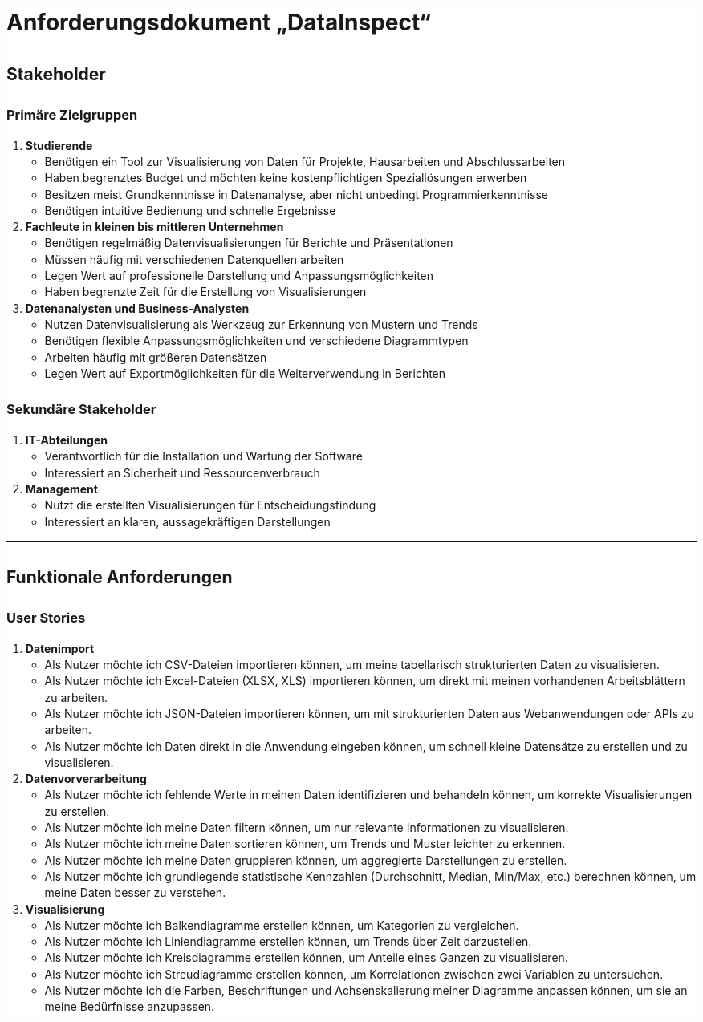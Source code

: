 # Anforderungsdokument „DataInspect“

## Stakeholder

### Primäre Zielgruppen
1. **Studierende**
   - Benötigen ein Tool zur Visualisierung von Daten für Projekte, Hausarbeiten und Abschlussarbeiten
   - Haben begrenztes Budget und möchten keine kostenpflichtigen Speziallösungen erwerben
   - Besitzen meist Grundkenntnisse in Datenanalyse, aber nicht unbedingt Programmierkenntnisse
   - Benötigen intuitive Bedienung und schnelle Ergebnisse
2. **Fachleute in kleinen bis mittleren Unternehmen**
   - Benötigen regelmäßig Datenvisualisierungen für Berichte und Präsentationen
   - Müssen häufig mit verschiedenen Datenquellen arbeiten
   - Legen Wert auf professionelle Darstellung und Anpassungsmöglichkeiten
   - Haben begrenzte Zeit für die Erstellung von Visualisierungen
3. **Datenanalysten und Business-Analysten**
   - Nutzen Datenvisualisierung als Werkzeug zur Erkennung von Mustern und Trends
   - Benötigen flexible Anpassungsmöglichkeiten und verschiedene Diagrammtypen
   - Arbeiten häufig mit größeren Datensätzen
   - Legen Wert auf Exportmöglichkeiten für die Weiterverwendung in Berichten

### Sekundäre Stakeholder
1. **IT-Abteilungen**
   - Verantwortlich für die Installation und Wartung der Software
   - Interessiert an Sicherheit und Ressourcenverbrauch
2. **Management**
   - Nutzt die erstellten Visualisierungen für Entscheidungsfindung
   - Interessiert an klaren, aussagekräftigen Darstellungen

---

## Funktionale Anforderungen

### User Stories
1. **Datenimport**
   - Als Nutzer möchte ich CSV-Dateien importieren können, um meine tabellarisch strukturierten Daten zu visualisieren.
   - Als Nutzer möchte ich Excel-Dateien (XLSX, XLS) importieren können, um direkt mit meinen vorhandenen Arbeitsblättern zu arbeiten.
   - Als Nutzer möchte ich JSON-Dateien importieren können, um mit strukturierten Daten aus Webanwendungen oder APIs zu arbeiten.
   - Als Nutzer möchte ich Daten direkt in die Anwendung eingeben können, um schnell kleine Datensätze zu erstellen und zu visualisieren.
2. **Datenvorverarbeitung**
   - Als Nutzer möchte ich fehlende Werte in meinen Daten identifizieren und behandeln können, um korrekte Visualisierungen zu erstellen.
   - Als Nutzer möchte ich meine Daten filtern können, um nur relevante Informationen zu visualisieren.
   - Als Nutzer möchte ich meine Daten sortieren können, um Trends und Muster leichter zu erkennen.
   - Als Nutzer möchte ich meine Daten gruppieren können, um aggregierte Darstellungen zu erstellen.
   - Als Nutzer möchte ich grundlegende statistische Kennzahlen (Durchschnitt, Median, Min/Max, etc.) berechnen können, um meine Daten besser zu verstehen.
3. **Visualisierung**
   - Als Nutzer möchte ich Balkendiagramme erstellen können, um Kategorien zu vergleichen.
   - Als Nutzer möchte ich Liniendiagramme erstellen können, um Trends über Zeit darzustellen.
   - Als Nutzer möchte ich Kreisdiagramme erstellen können, um Anteile eines Ganzen zu visualisieren.
   - Als Nutzer möchte ich Streudiagramme erstellen können, um Korrelationen zwischen zwei Variablen zu untersuchen.
   - Als Nutzer möchte ich die Farben, Beschriftungen und Achsenskalierung meiner Diagramme anpassen können, um sie an meine Bedürfnisse anzupassen.